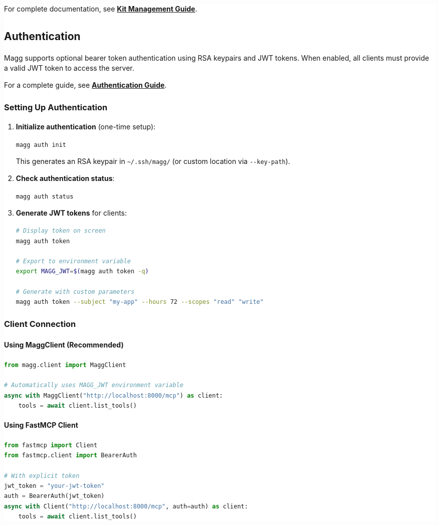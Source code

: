For complete documentation, see **[Kit Management Guide](kits.md)**.

## Authentication

Magg supports optional bearer token authentication using RSA keypairs and JWT tokens. When enabled, all clients must provide a valid JWT token to access the server.

For a complete guide, see **[Authentication Guide](authentication.md)**.

### Setting Up Authentication

1. **Initialize authentication** (one-time setup):
   ```bash
   magg auth init
   ```
   This generates an RSA keypair in `~/.ssh/magg/` (or custom location via `--key-path`).

2. **Check authentication status**:
   ```bash
   magg auth status
   ```

3. **Generate JWT tokens** for clients:
   ```bash
   # Display token on screen
   magg auth token
   
   # Export to environment variable
   export MAGG_JWT=$(magg auth token -q)
   
   # Generate with custom parameters
   magg auth token --subject "my-app" --hours 72 --scopes "read" "write"
   ```

### Client Connection

#### Using MaggClient (Recommended)
```python
from magg.client import MaggClient

# Automatically uses MAGG_JWT environment variable
async with MaggClient("http://localhost:8000/mcp") as client:
    tools = await client.list_tools()
```

#### Using FastMCP Client
```python
from fastmcp import Client
from fastmcp.client import BearerAuth

# With explicit token
jwt_token = "your-jwt-token"
auth = BearerAuth(jwt_token)
async with Client("http://localhost:8000/mcp", auth=auth) as client:
    tools = await client.list_tools()
```
